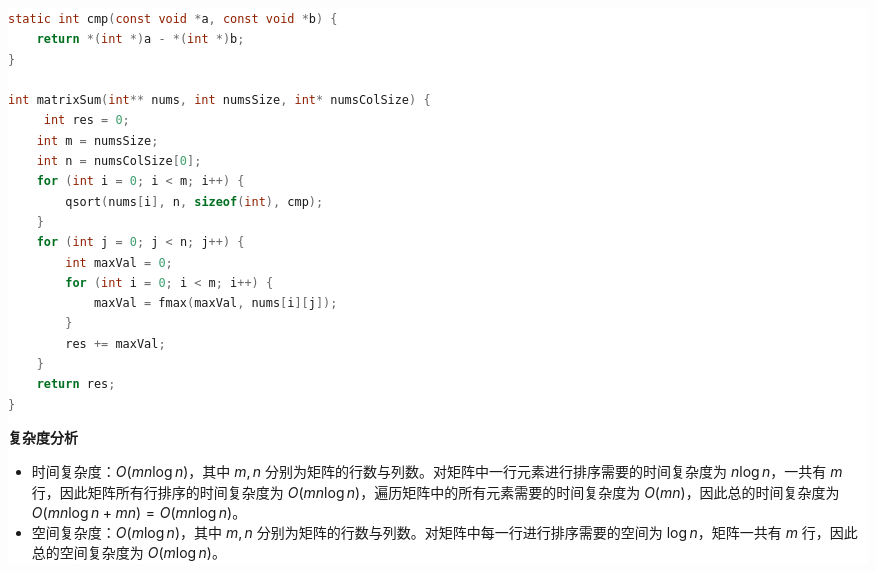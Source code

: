 ```c
static int cmp(const void *a, const void *b) {
    return *(int *)a - *(int *)b;
}

int matrixSum(int** nums, int numsSize, int* numsColSize) {
     int res = 0;
    int m = numsSize;
    int n = numsColSize[0];
    for (int i = 0; i < m; i++) {
        qsort(nums[i], n, sizeof(int), cmp);
    }
    for (int j = 0; j < n; j++) {
        int maxVal = 0;
        for (int i = 0; i < m; i++) {
            maxVal = fmax(maxVal, nums[i][j]);
        }
        res += maxVal;
    }
    return res;
}
```

**复杂度分析**

-   时间复杂度：$O(mn \log n)$，其中 $m,n$ 分别为矩阵的行数与列数。对矩阵中一行元素进行排序需要的时间复杂度为 $n \log n$，一共有 $m$ 行，因此矩阵所有行排序的时间复杂度为 $O(mn \log n)$，遍历矩阵中的所有元素需要的时间复杂度为 $O(mn)$，因此总的时间复杂度为 $O(mn \log n + mn) = O(mn \log n)$。
-   空间复杂度：$O(m \log n)$，其中 $m,n$ 分别为矩阵的行数与列数。对矩阵中每一行进行排序需要的空间为 $\log n$，矩阵一共有 $m$ 行，因此总的空间复杂度为 $O(m \log n)$。
